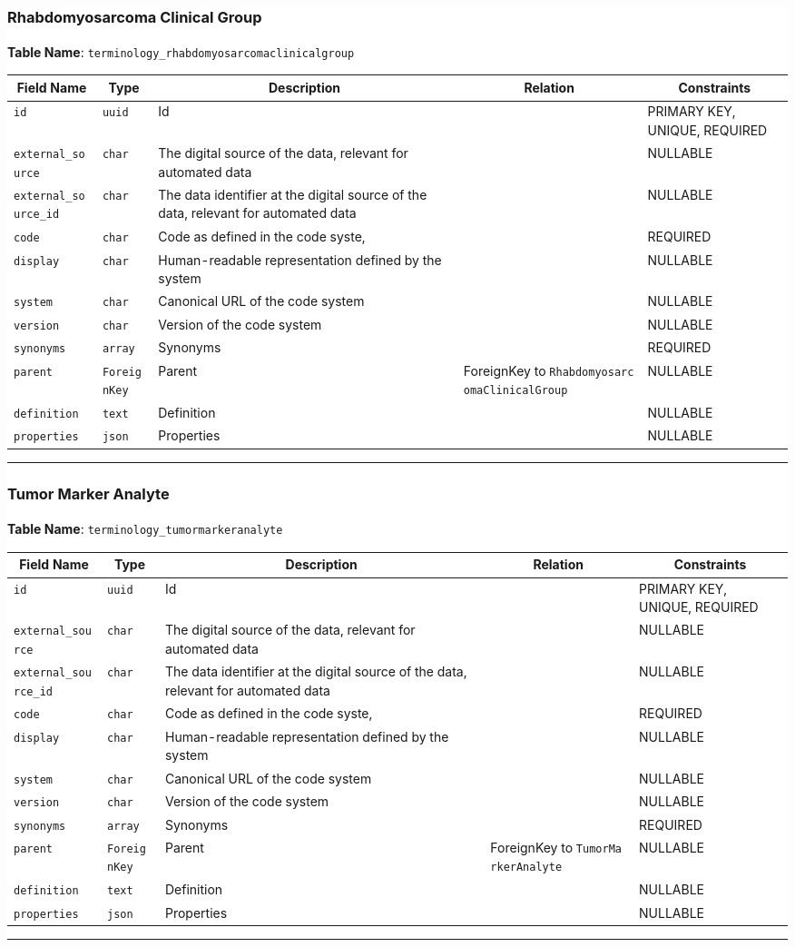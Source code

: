 
### Rhabdomyosarcoma Clinical Group

**Table Name**: `terminology_rhabdomyosarcomaclinicalgroup`

| Field Name | Type | Description | Relation | Constraints |
|------------|------|-------------|----------|--------------|
| `id` | `uuid` | Id |  | PRIMARY KEY, UNIQUE, REQUIRED |
| `external_source` | `char` | The digital source of the data, relevant for automated data |  | NULLABLE |
| `external_source_id` | `char` | The data identifier at the digital source of the data, relevant for automated data |  | NULLABLE |
| `code` | `char` | Code as defined in the code syste, |  | REQUIRED |
| `display` | `char` | Human-readable representation defined by the system |  | NULLABLE |
| `system` | `char` | Canonical URL of the code system |  | NULLABLE |
| `version` | `char` | Version of the code system |  | NULLABLE |
| `synonyms` | `array` | Synonyms |  | REQUIRED |
| `parent` | `ForeignKey` | Parent | ForeignKey to `RhabdomyosarcomaClinicalGroup` | NULLABLE |
| `definition` | `text` | Definition |  | NULLABLE |
| `properties` | `json` | Properties |  | NULLABLE |

---

### Tumor Marker Analyte

**Table Name**: `terminology_tumormarkeranalyte`

| Field Name | Type | Description | Relation | Constraints |
|------------|------|-------------|----------|--------------|
| `id` | `uuid` | Id |  | PRIMARY KEY, UNIQUE, REQUIRED |
| `external_source` | `char` | The digital source of the data, relevant for automated data |  | NULLABLE |
| `external_source_id` | `char` | The data identifier at the digital source of the data, relevant for automated data |  | NULLABLE |
| `code` | `char` | Code as defined in the code syste, |  | REQUIRED |
| `display` | `char` | Human-readable representation defined by the system |  | NULLABLE |
| `system` | `char` | Canonical URL of the code system |  | NULLABLE |
| `version` | `char` | Version of the code system |  | NULLABLE |
| `synonyms` | `array` | Synonyms |  | REQUIRED |
| `parent` | `ForeignKey` | Parent | ForeignKey to `TumorMarkerAnalyte` | NULLABLE |
| `definition` | `text` | Definition |  | NULLABLE |
| `properties` | `json` | Properties |  | NULLABLE |

---